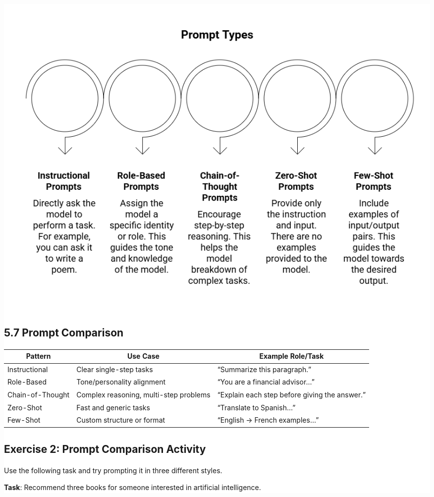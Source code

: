 ![Prompt Types](Data/PromptTypes.png)

## 5.7 Prompt Comparison

| Pattern           | Use Case                               | Example Role/Task                              |
|------------------|----------------------------------------|------------------------------------------------|
| Instructional     | Clear single-step tasks                 | “Summarize this paragraph.”                    |
| Role-Based        | Tone/personality alignment              | “You are a financial advisor…”                |
| Chain-of-Thought  | Complex reasoning, multi-step problems  | “Explain each step before giving the answer.”  |
| Zero-Shot         | Fast and generic tasks                  | “Translate to Spanish…”                       |
| Few-Shot          | Custom structure or format              | “English → French examples…”                  |

## Exercise 2: Prompt Comparison Activity

Use the following task and try prompting it in three different styles.

**Task**: Recommend three books for someone interested in artificial intelligence.
